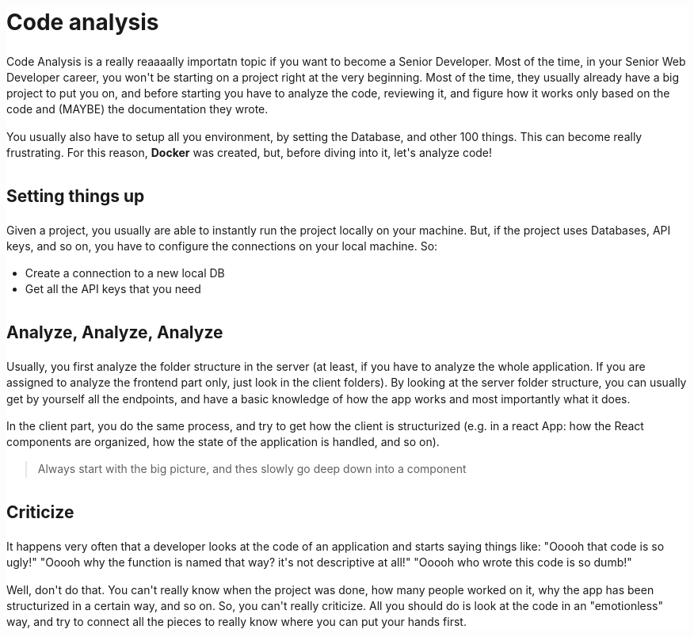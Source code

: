 


# Code analysis

Code Analysis is a really reaaaally importatn topic if you want to become a Senior Developer. Most of the time, in your Senior Web Developer career, you won't be starting on a project right at the very beginning. Most of the time, they usually already have a big project to put you on, and before starting you have to analyze the code, reviewing it, and figure how it works only based on the code and (MAYBE) the documentation they wrote.

You usually also have to setup all you environment, by setting the Database, and other 100 things. This can become really frustrating.
For this reason, **Docker** was created, but, before diving into it, let's analyze code!

## Setting things up

Given a project, you usually are able to instantly run the project locally on your machine. But, if the project uses Databases, API keys, and so on, you have to configure the connections on your local machine.
So:
* Create a connection to a new local DB
* Get all the API keys that you need

## Analyze, Analyze, Analyze

Usually, you first analyze the folder structure in the server (at least, if you have to analyze the whole application. If you are assigned to analyze the frontend part only, just look in the client folders).
By looking at the server folder structure, you can usually get by yourself all the endpoints, and have a basic knowledge of how the app works and most importantly what it does.

In the client part, you do the same process, and try to get how the client is structurized (e.g. in a react App: how the React components are organized, how the state of the application is handled, and so on).

> Always start with the big picture, and thes slowly go deep down into a component

## Criticize

It happens very often that a developer looks at the code of an application and starts saying things like:
"Ooooh that code is so ugly!"
"Ooooh why the function is named that way? it's not descriptive at all!"
"Ooooh who wrote this code is so dumb!"

Well, don't do that.
You can't really know when the project was done, how many people worked on it, why the app has been structurized in a certain way, and so on.
So, you can't really criticize.
All you should do is look at the code in an "emotionless" way, and try to connect all the pieces to really know where you can put your hands first.
